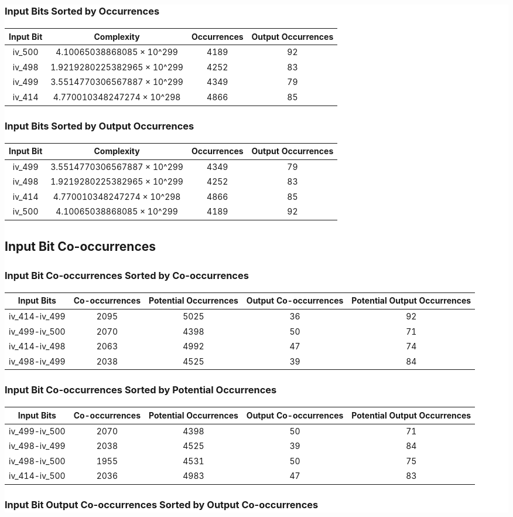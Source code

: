 ### Input Bits Sorted by Occurrences

| Input Bit | Complexity | Occurrences | Output Occurrences |
|:---------:|:----------:|:-----------:|:------------------:|
| iv_500 | 4.10065038868085 × 10^299 | 4189 | 92 |
| iv_498 | 1.9219280225382965 × 10^299 | 4252 | 83 |
| iv_499 | 3.5514770306567887 × 10^299 | 4349 | 79 |
| iv_414 | 4.770010348247274 × 10^298 | 4866 | 85 |

### Input Bits Sorted by Output Occurrences

| Input Bit | Complexity | Occurrences | Output Occurrences |
|:---------:|:----------:|:-----------:|:------------------:|
| iv_499 | 3.5514770306567887 × 10^299 | 4349 | 79 |
| iv_498 | 1.9219280225382965 × 10^299 | 4252 | 83 |
| iv_414 | 4.770010348247274 × 10^298 | 4866 | 85 |
| iv_500 | 4.10065038868085 × 10^299 | 4189 | 92 |

## Input Bit Co-occurrences

### Input Bit Co-occurrences Sorted by Co-occurrences

| Input Bits | Co-occurrences | Potential Occurrences | Output Co-occurrences | Potential Output Occurrences |
|:----------:|:--------------:|:---------------------:|:---------------------:|:----------------------------:|
| iv_414-iv_499 | 2095 | 5025 | 36 | 92 |
| iv_499-iv_500 | 2070 | 4398 | 50 | 71 |
| iv_414-iv_498 | 2063 | 4992 | 47 | 74 |
| iv_498-iv_499 | 2038 | 4525 | 39 | 84 |

### Input Bit Co-occurrences Sorted by Potential Occurrences

| Input Bits | Co-occurrences | Potential Occurrences | Output Co-occurrences | Potential Output Occurrences |
|:----------:|:--------------:|:---------------------:|:---------------------:|:----------------------------:|
| iv_499-iv_500 | 2070 | 4398 | 50 | 71 |
| iv_498-iv_499 | 2038 | 4525 | 39 | 84 |
| iv_498-iv_500 | 1955 | 4531 | 50 | 75 |
| iv_414-iv_500 | 2036 | 4983 | 47 | 83 |

### Input Bit Output Co-occurrences Sorted by Output Co-occurrences
